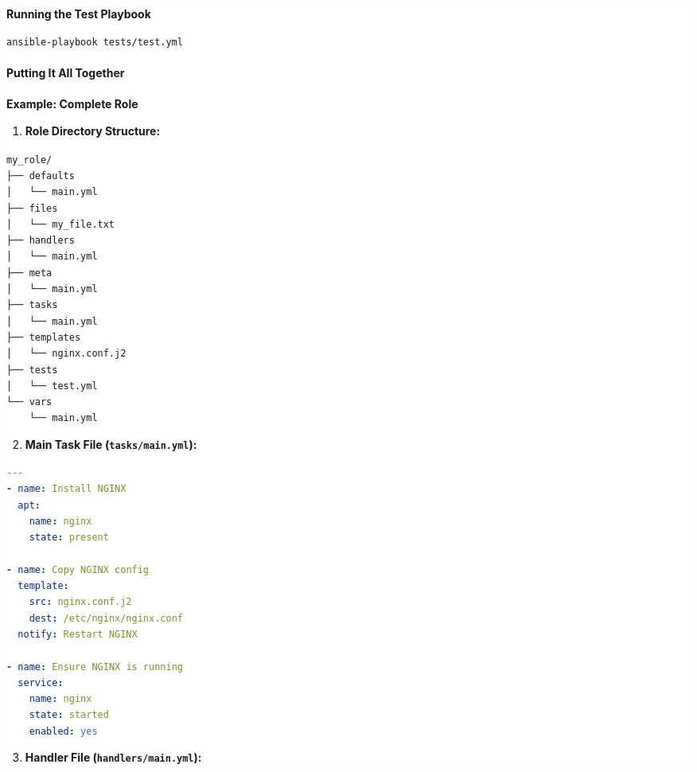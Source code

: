 **Running the Test Playbook**

```bash
ansible-playbook tests/test.yml
```

#### Putting It All Together

**Example: Complete Role**

1. **Role Directory Structure:**

```bash
my_role/
├── defaults
│   └── main.yml
├── files
│   └── my_file.txt
├── handlers
│   └── main.yml
├── meta
│   └── main.yml
├── tasks
│   └── main.yml
├── templates
│   └── nginx.conf.j2
├── tests
│   └── test.yml
└── vars
    └── main.yml
```

2. **Main Task File (`tasks/main.yml`):**

```yaml
---
- name: Install NGINX
  apt:
    name: nginx
    state: present

- name: Copy NGINX config
  template:
    src: nginx.conf.j2
    dest: /etc/nginx/nginx.conf
  notify: Restart NGINX

- name: Ensure NGINX is running
  service:
    name: nginx
    state: started
    enabled: yes
```

3. **Handler File (`handlers/main.yml`):**
